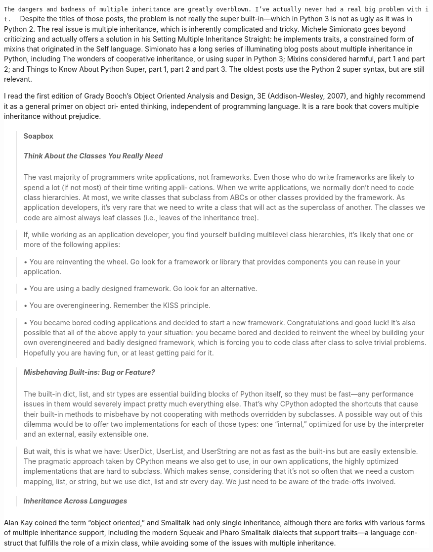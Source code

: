 ```The dangers and badness of multiple inheritance are greatly overblown. I’ve actually never had a real big problem with it.  ```
Despite the titles of those posts, the problem is not really the super built-in—which in Python 3 is not as ugly as it was in Python 2. The real issue is multiple inheritance, which is inherently complicated and tricky. Michele Simionato goes beyond criticizing and actually offers a solution in his Setting Multiple Inheritance Straight: he implements traits, a constrained form of mixins that originated in the Self language. Simionato has a long series of illuminating blog posts about multiple inheritance in Python, including The wonders of cooperative inheritance, or using super in Python 3; Mixins considered harmful, part 1 and part 2; and Things to Know About Python Super, part 1, part 2 and part 3. The oldest posts use the Python 2 super syntax, but are still relevant.  

I read the first edition of Grady Booch’s Object Oriented Analysis and Design, 3E (Addison-Wesley, 2007), and highly recommend it as a general primer on object ori‐ ented thinking, independent of programming language. It is a rare book that covers multiple inheritance without prejudice.  

>#### Soapbox
>##### Think About the Classes You Really Need
>The vast majority of programmers write applications, not frameworks. Even those who do write frameworks are likely to spend a lot (if not most) of their time writing appli‐ cations. When we write applications, we normally don’t need to code class hierarchies. At most, we write classes that subclass from ABCs or other classes provided by the framework. As application developers, it’s very rare that we need to write a class that will act as the superclass of another. The classes we code are almost always leaf classes (i.e., leaves of the inheritance tree).  

>If, while working as an application developer, you find yourself building multilevel class hierarchies, it’s likely that one or more of the following applies:  

>• You are reinventing the wheel. Go look for a framework or library that provides components you can reuse in your application.  

>• You are using a badly designed framework. Go look for an alternative.

>• You are overengineering. Remember the KISS principle.

>• You became bored coding applications and decided to start a new framework. Congratulations and good luck!
It’s also possible that all of the above apply to your situation: you became bored and decided to reinvent the wheel by building your own overengineered and badly designed framework, which is forcing you to code class after class to solve trivial problems. Hopefully you are having fun, or at least getting paid for it.  

>##### Misbehaving Built-ins: Bug or Feature?
>The built-in dict, list, and str types are essential building blocks of Python itself, so they must be fast—any performance issues in them would severely impact pretty much everything else. That’s why CPython adopted the shortcuts that cause their built-in methods to misbehave by not cooperating with methods overridden by subclasses. A possible way out of this dilemma would be to offer two implementations for each of those types: one “internal,” optimized for use by the interpreter and an external, easily extensible one.  

>But wait, this is what we have: UserDict, UserList, and UserString are not as fast as the built-ins but are easily extensible. The pragmatic approach taken by CPython means we also get to use, in our own applications, the highly optimized implementations that are hard to subclass. Which makes sense, considering that it’s not so often that we need a custom mapping, list, or string, but we use dict, list and str every day. We just need to be aware of the trade-offs involved. 

>##### Inheritance Across Languages
Alan Kay coined the term “object oriented,” and Smalltalk had only single inheritance, although there are forks with various forms of multiple inheritance support, including the modern Squeak and Pharo Smalltalk dialects that support traits—a language con‐ struct that fulfills the role of a mixin class, while avoiding some of the issues with multiple inheritance. 

```